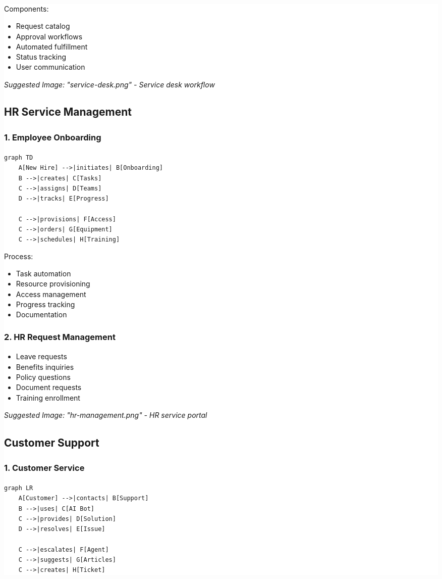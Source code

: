 Components:
- Request catalog
- Approval workflows
- Automated fulfillment
- Status tracking
- User communication

_Suggested Image: "service-desk.png" - Service desk workflow_

## HR Service Management

### 1. Employee Onboarding

```mermaid
graph TD
    A[New Hire] -->|initiates| B[Onboarding]
    B -->|creates| C[Tasks]
    C -->|assigns| D[Teams]
    D -->|tracks| E[Progress]
    
    C -->|provisions| F[Access]
    C -->|orders| G[Equipment]
    C -->|schedules| H[Training]
```

Process:
- Task automation
- Resource provisioning
- Access management
- Progress tracking
- Documentation

### 2. HR Request Management
- Leave requests
- Benefits inquiries
- Policy questions
- Document requests
- Training enrollment

_Suggested Image: "hr-management.png" - HR service portal_

## Customer Support

### 1. Customer Service

```mermaid
graph LR
    A[Customer] -->|contacts| B[Support]
    B -->|uses| C[AI Bot]
    C -->|provides| D[Solution]
    D -->|resolves| E[Issue]
    
    C -->|escalates| F[Agent]
    C -->|suggests| G[Articles]
    C -->|creates| H[Ticket]
```
